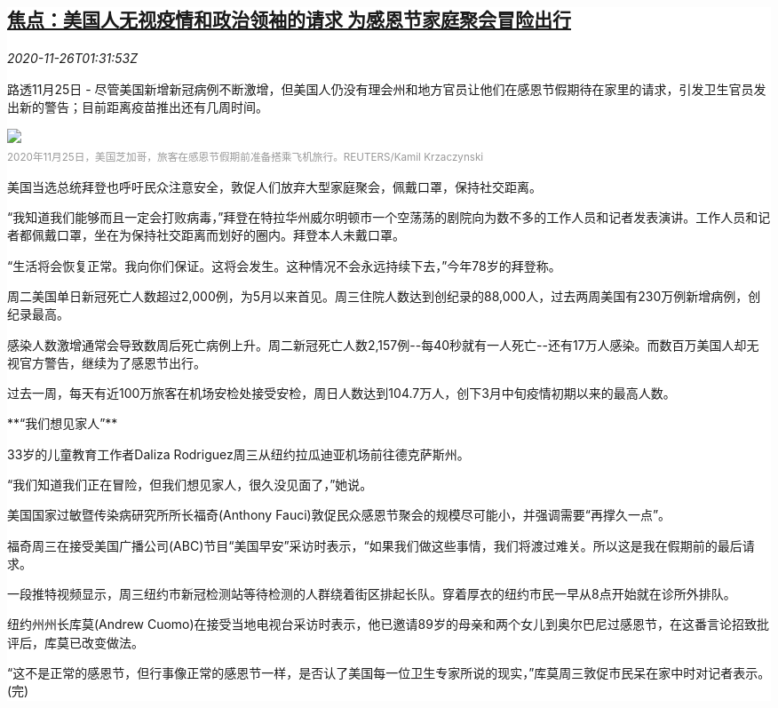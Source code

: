 
[焦点：美国人无视疫情和政治领袖的请求 为感恩节家庭聚会冒险出行](https://cn.reuters.com/article/us-covid-thanksgiving-travel-1126-idCNKBS28603Y)
------

<div><i>2020-11-26T01:31:53Z</i></div><p>路透11月25日 - 尽管美国新增新冠病例不断激增，但美国人仍没有理会州和地方官员让他们在感恩节假期待在家里的请求，引发卫生官员发出新的警告；目前距离疫苗推出还有几周时间。</p><img src="https://static.reuters.com/resources/r/?m=02&d=20201126&t=2&i=1542491757&r=LYNXMPEGAP01H" width="100%"><div><small style="color: #999;">2020年11月25日，美国芝加哥，旅客在感恩节假期前准备搭乘飞机旅行。REUTERS/Kamil Krzaczynski</small></div><p>美国当选总统拜登也呼吁民众注意安全，敦促人们放弃大型家庭聚会，佩戴口罩，保持社交距离。</p><p>“我知道我们能够而且一定会打败病毒，”拜登在特拉华州威尔明顿市一个空荡荡的剧院向为数不多的工作人员和记者发表演讲。工作人员和记者都佩戴口罩，坐在为保持社交距离而划好的圈内。拜登本人未戴口罩。</p><p>“生活将会恢复正常。我向你们保证。这将会发生。这种情况不会永远持续下去，”今年78岁的拜登称。</p><p>周二美国单日新冠死亡人数超过2,000例，为5月以来首见。周三住院人数达到创纪录的88,000人，过去两周美国有230万例新增病例，创纪录最高。</p><p>感染人数激增通常会导致数周后死亡病例上升。周二新冠死亡人数2,157例--每40秒就有一人死亡--还有17万人感染。而数百万美国人却无视官方警告，继续为了感恩节出行。</p><p>过去一周，每天有近100万旅客在机场安检处接受安检，周日人数达到104.7万人，创下3月中旬疫情初期以来的最高人数。</p><p>**“我们想见家人”**</p><p>33岁的儿童教育工作者Daliza Rodriguez周三从纽约拉瓜迪亚机场前往德克萨斯州。</p><p>“我们知道我们正在冒险，但我们想见家人，很久没见面了，”她说。</p><p>美国国家过敏暨传染病研究所所长福奇(Anthony Fauci)敦促民众感恩节聚会的规模尽可能小，并强调需要“再撑久一点”。</p><p>福奇周三在接受美国广播公司(ABC)节目“美国早安”采访时表示，“如果我们做这些事情，我们将渡过难关。所以这是我在假期前的最后请求。</p><p>一段推特视频显示，周三纽约市新冠检测站等待检测的人群绕着街区排起长队。穿着厚衣的纽约市民一早从8点开始就在诊所外排队。</p><p>纽约州州长库莫(Andrew Cuomo)在接受当地电视台采访时表示，他已邀请89岁的母亲和两个女儿到奥尔巴尼过感恩节，在这番言论招致批评后，库莫已改变做法。</p><p>“这不是正常的感恩节，但行事像正常的感恩节一样，是否认了美国每一位卫生专家所说的现实，”库莫周三敦促市民呆在家中时对记者表示。(完)</p>
